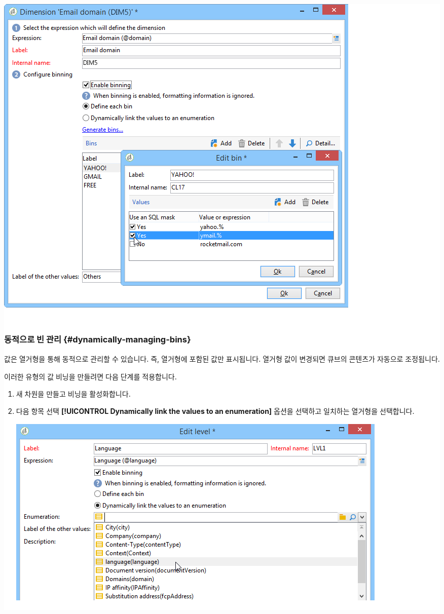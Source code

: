 ![](assets/s_advuser_cube_class_03b.png)

### 동적으로 빈 관리 {#dynamically-managing-bins}

값은 열거형을 통해 동적으로 관리할 수 있습니다. 즉, 열거형에 포함된 값만 표시됩니다. 열거형 값이 변경되면 큐브의 콘텐츠가 자동으로 조정됩니다.

이러한 유형의 값 비닝을 만들려면 다음 단계를 적용합니다.

1. 새 차원을 만들고 비닝을 활성화합니다.
1. 다음 항목 선택 **[!UICONTROL Dynamically link the values to an enumeration]** 옵션을 선택하고 일치하는 열거형을 선택합니다.

   ![](assets/s_advuser_cube_class_04.png)
